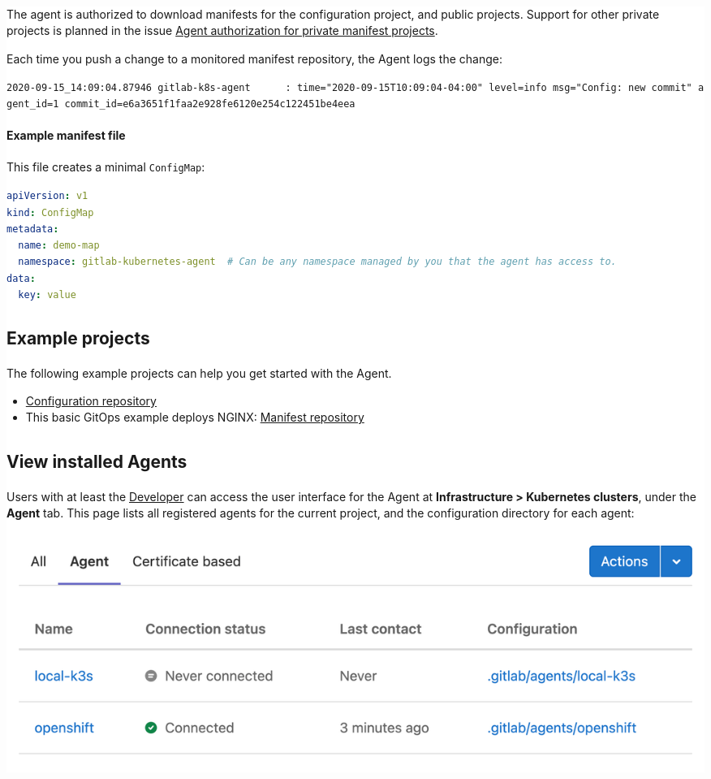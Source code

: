 The agent is authorized to download manifests for the configuration
project, and public projects. Support for other private projects is
planned in the issue [Agent authorization for private manifest
projects](https://gitlab.com/gitlab-org/gitlab/-/issues/220912).

Each time you push a change to a monitored manifest repository, the Agent logs the change:

```plaintext
2020-09-15_14:09:04.87946 gitlab-k8s-agent      : time="2020-09-15T10:09:04-04:00" level=info msg="Config: new commit" agent_id=1 commit_id=e6a3651f1faa2e928fe6120e254c122451be4eea
```

#### Example manifest file

This file creates a minimal `ConfigMap`:

```yaml
apiVersion: v1
kind: ConfigMap
metadata:
  name: demo-map
  namespace: gitlab-kubernetes-agent  # Can be any namespace managed by you that the agent has access to.
data:
  key: value
```

## Example projects

The following example projects can help you get started with the Agent.

- [Configuration repository](https://gitlab.com/gitlab-org/configure/examples/kubernetes-agent)
- This basic GitOps example deploys NGINX: [Manifest repository](https://gitlab.com/gitlab-org/configure/examples/gitops-project)

## View installed Agents

Users with at least the [Developer](../../../permissions.md) can access the user interface
for the Agent at **Infrastructure > Kubernetes clusters**, under the
**Agent** tab. This page lists all registered agents for the current project,
and the configuration directory for each agent:

![GitLab Agent list UI](../../img/kubernetes-agent-ui-list_v14_5.png)
